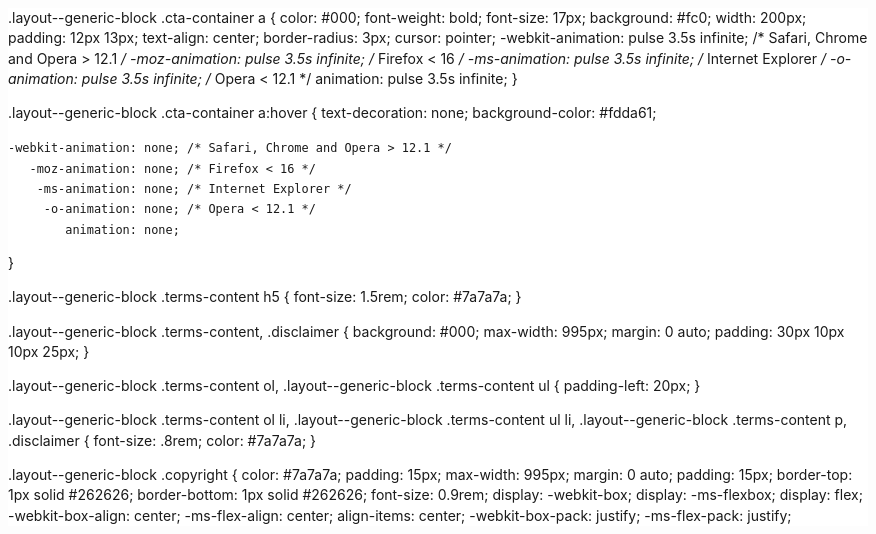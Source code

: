 .layout--generic-block .cta-container a {
    color: #000;
    font-weight: bold;
    font-size: 17px;
    background: #fc0;
    width: 200px;
    padding: 12px 13px;
    text-align: center;
    border-radius: 3px;
    cursor: pointer;
    -webkit-animation: pulse 3.5s infinite; /* Safari, Chrome and Opera > 12.1 */
       -moz-animation: pulse 3.5s infinite; /* Firefox < 16 */
        -ms-animation: pulse 3.5s infinite; /* Internet Explorer */
         -o-animation: pulse 3.5s infinite; /* Opera < 12.1 */
            animation: pulse 3.5s infinite;
}

.layout--generic-block .cta-container a:hover {
    text-decoration: none;
    background-color: #fdda61;

    -webkit-animation: none; /* Safari, Chrome and Opera > 12.1 */
       -moz-animation: none; /* Firefox < 16 */
        -ms-animation: none; /* Internet Explorer */
         -o-animation: none; /* Opera < 12.1 */
            animation: none;
}

.layout--generic-block .terms-content h5 {
    font-size: 1.5rem;
    color: #7a7a7a;
}

.layout--generic-block .terms-content, .disclaimer {
    background: #000;
    max-width: 995px;
    margin: 0 auto;
    padding: 30px 10px 10px 25px;
}

.layout--generic-block .terms-content ol, .layout--generic-block .terms-content ul {
    padding-left: 20px;
}

.layout--generic-block .terms-content ol li, .layout--generic-block .terms-content ul li, .layout--generic-block .terms-content p, .disclaimer {
    font-size: .8rem;
    color: #7a7a7a;
}

.layout--generic-block .copyright {
    color: #7a7a7a;
    padding: 15px;
    max-width: 995px;
    margin: 0 auto;
    padding: 15px;
    border-top: 1px solid #262626;
    border-bottom: 1px solid #262626;
    font-size: 0.9rem;
    display: -webkit-box;
    display: -ms-flexbox;
    display: flex;
    -webkit-box-align: center;
    -ms-flex-align: center;
    align-items: center;
    -webkit-box-pack: justify;
    -ms-flex-pack: justify;